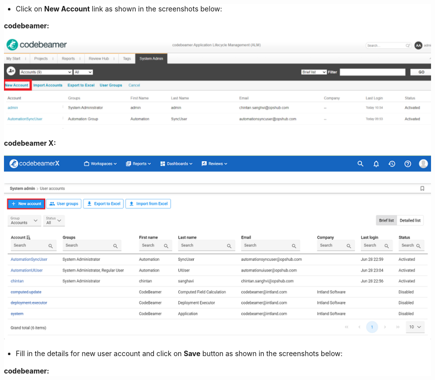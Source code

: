 * Click on **New Account** link as shown in the screenshots below:

**codebeamer:**

<div align="center"><img src="../assets/Codebeamer_Image_5e.png" alt=""></div>

**codebeamer X:**

<div align="center"><img src="../assets/CodebeamerX_Image_5e.png" alt=""></div>

* Fill in the details for new user account and click on **Save** button as shown in the screenshots below:

**codebeamer:**
